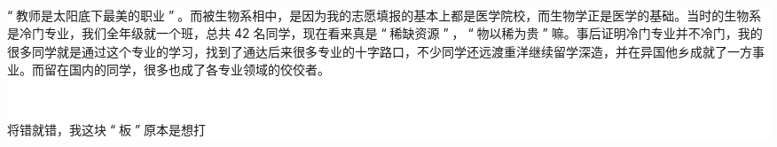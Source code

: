    “
  </span>
  <span class="s1">
   教师是太阳底下最美的职业
  </span>
  <span class="s2">
   ”
  </span>
  <span class="s1">
   。而被生物系相中，是因为我的志愿填报的基本上都是医学院校，而生物学正是医学的基础。当时的生物系是冷门专业，我们全年级就一个班，总共
  </span>
  <span class="s2">
   42
  </span>
  <span class="s1">
   名同学，现在看来真是
  </span>
  <span class="s2">
   “
  </span>
  <span class="s1">
   稀缺资源
  </span>
  <span class="s2">
   ”
  </span>
  <span class="s1">
   ，
  </span>
  <span class="s2">
   “
  </span>
  <span class="s1">
   物以稀为贵
  </span>
  <span class="s2">
   ”
  </span>
  <span class="s1">
   嘛。事后证明冷门专业并不冷门，我的很多同学就是通过这个专业的学习，找到了通达后来很多专业的十字路口，不少同学还远渡重洋继续留学深造，并在异国他乡成就了一方事业。而留在国内的同学，很多也成了各专业领域的佼佼者。
  </span>
 </p>
 <p class="p1">
  <span class="s1">
  </span>
  <br/>
 </p>
 <p class="p2">
  <span class="s1">
   将错就错，我这块
  </span>
  <span class="s2">
   “
  </span>
  <span class="s1">
   板
  </span>
  <span class="s2">
   ”
  </span>
  <span class="s1">
   原本是想打
  </span>